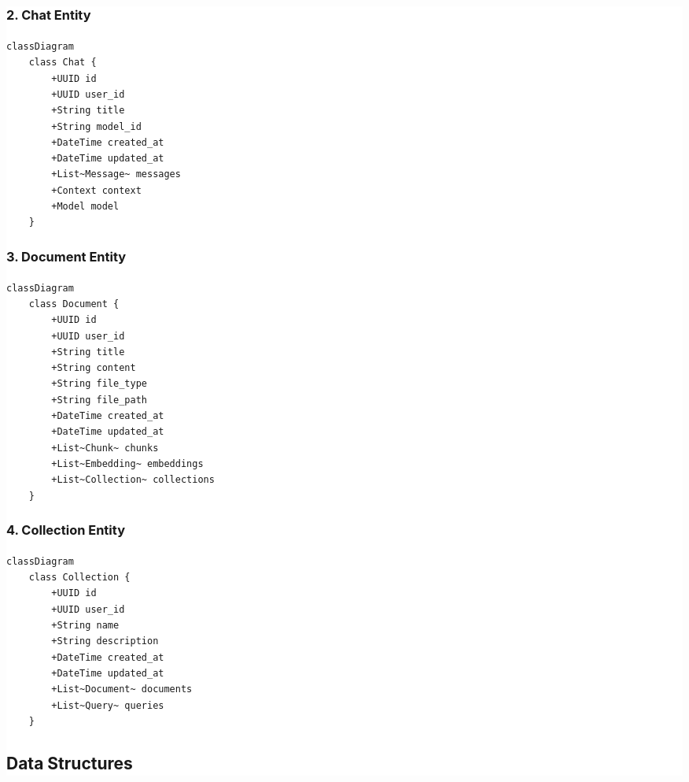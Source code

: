 ### 2. Chat Entity
```mermaid
classDiagram
    class Chat {
        +UUID id
        +UUID user_id
        +String title
        +String model_id
        +DateTime created_at
        +DateTime updated_at
        +List~Message~ messages
        +Context context
        +Model model
    }
```

### 3. Document Entity
```mermaid
classDiagram
    class Document {
        +UUID id
        +UUID user_id
        +String title
        +String content
        +String file_type
        +String file_path
        +DateTime created_at
        +DateTime updated_at
        +List~Chunk~ chunks
        +List~Embedding~ embeddings
        +List~Collection~ collections
    }
```

### 4. Collection Entity
```mermaid
classDiagram
    class Collection {
        +UUID id
        +UUID user_id
        +String name
        +String description
        +DateTime created_at
        +DateTime updated_at
        +List~Document~ documents
        +List~Query~ queries
    }
```

## Data Structures
